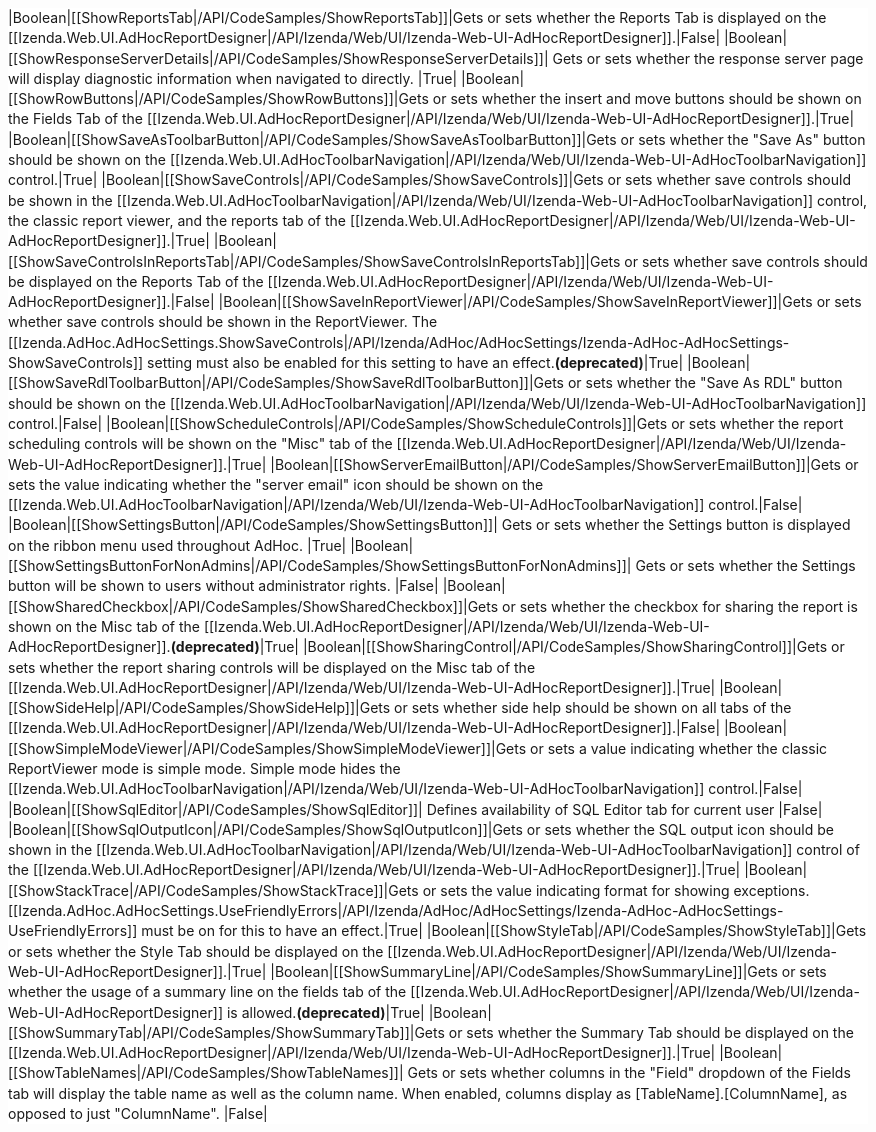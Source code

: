 |Boolean|[[ShowReportsTab|/API/CodeSamples/ShowReportsTab]]|Gets or sets whether the Reports Tab is displayed on the [[Izenda.Web.UI.AdHocReportDesigner|/API/Izenda/Web/UI/Izenda-Web-UI-AdHocReportDesigner]].|False|
|Boolean|[[ShowResponseServerDetails|/API/CodeSamples/ShowResponseServerDetails]]| Gets or sets whether the response server page will display diagnostic information when navigated to directly. |True|
|Boolean|[[ShowRowButtons|/API/CodeSamples/ShowRowButtons]]|Gets or sets whether the insert and move buttons should be shown on the Fields Tab of the [[Izenda.Web.UI.AdHocReportDesigner|/API/Izenda/Web/UI/Izenda-Web-UI-AdHocReportDesigner]].|True|
|Boolean|[[ShowSaveAsToolbarButton|/API/CodeSamples/ShowSaveAsToolbarButton]]|Gets or sets whether the "Save As" button should be shown  on the [[Izenda.Web.UI.AdHocToolbarNavigation|/API/Izenda/Web/UI/Izenda-Web-UI-AdHocToolbarNavigation]] control.|True|
|Boolean|[[ShowSaveControls|/API/CodeSamples/ShowSaveControls]]|Gets or sets whether save controls should be shown in the [[Izenda.Web.UI.AdHocToolbarNavigation|/API/Izenda/Web/UI/Izenda-Web-UI-AdHocToolbarNavigation]] control, the classic report viewer, and the reports tab of the [[Izenda.Web.UI.AdHocReportDesigner|/API/Izenda/Web/UI/Izenda-Web-UI-AdHocReportDesigner]].|True|
|Boolean|[[ShowSaveControlsInReportsTab|/API/CodeSamples/ShowSaveControlsInReportsTab]]|Gets or sets whether save controls should be displayed on the Reports Tab of the [[Izenda.Web.UI.AdHocReportDesigner|/API/Izenda/Web/UI/Izenda-Web-UI-AdHocReportDesigner]].|False|
|Boolean|[[ShowSaveInReportViewer|/API/CodeSamples/ShowSaveInReportViewer]]|Gets or sets whether save controls should be shown in the ReportViewer.  The [[Izenda.AdHoc.AdHocSettings.ShowSaveControls|/API/Izenda/AdHoc/AdHocSettings/Izenda-AdHoc-AdHocSettings-ShowSaveControls]] setting must also be enabled for this setting to have an effect.**(deprecated)**|True|
|Boolean|[[ShowSaveRdlToolbarButton|/API/CodeSamples/ShowSaveRdlToolbarButton]]|Gets or sets whether the "Save As RDL" button should be shown  on the [[Izenda.Web.UI.AdHocToolbarNavigation|/API/Izenda/Web/UI/Izenda-Web-UI-AdHocToolbarNavigation]] control.|False|
|Boolean|[[ShowScheduleControls|/API/CodeSamples/ShowScheduleControls]]|Gets or sets whether the report scheduling controls will be shown on the "Misc" tab of the [[Izenda.Web.UI.AdHocReportDesigner|/API/Izenda/Web/UI/Izenda-Web-UI-AdHocReportDesigner]].|True|
|Boolean|[[ShowServerEmailButton|/API/CodeSamples/ShowServerEmailButton]]|Gets or sets the value indicating whether the "server email" icon should be shown on the [[Izenda.Web.UI.AdHocToolbarNavigation|/API/Izenda/Web/UI/Izenda-Web-UI-AdHocToolbarNavigation]] control.|False|
|Boolean|[[ShowSettingsButton|/API/CodeSamples/ShowSettingsButton]]| Gets or sets whether the Settings button is displayed on the ribbon menu used throughout AdHoc. |True|
|Boolean|[[ShowSettingsButtonForNonAdmins|/API/CodeSamples/ShowSettingsButtonForNonAdmins]]| Gets or sets whether the Settings button will be shown to users without administrator rights. |False|
|Boolean|[[ShowSharedCheckbox|/API/CodeSamples/ShowSharedCheckbox]]|Gets or sets whether the checkbox for sharing the report is shown on the Misc tab of the [[Izenda.Web.UI.AdHocReportDesigner|/API/Izenda/Web/UI/Izenda-Web-UI-AdHocReportDesigner]].**(deprecated)**|True|
|Boolean|[[ShowSharingControl|/API/CodeSamples/ShowSharingControl]]|Gets or sets whether the report sharing controls will be displayed on the Misc tab of the [[Izenda.Web.UI.AdHocReportDesigner|/API/Izenda/Web/UI/Izenda-Web-UI-AdHocReportDesigner]].|True|
|Boolean|[[ShowSideHelp|/API/CodeSamples/ShowSideHelp]]|Gets or sets whether side help should be shown on all tabs of the [[Izenda.Web.UI.AdHocReportDesigner|/API/Izenda/Web/UI/Izenda-Web-UI-AdHocReportDesigner]].|False|
|Boolean|[[ShowSimpleModeViewer|/API/CodeSamples/ShowSimpleModeViewer]]|Gets or sets a value indicating whether the classic ReportViewer mode is simple mode. Simple mode hides the [[Izenda.Web.UI.AdHocToolbarNavigation|/API/Izenda/Web/UI/Izenda-Web-UI-AdHocToolbarNavigation]] control.|False|
|Boolean|[[ShowSqlEditor|/API/CodeSamples/ShowSqlEditor]]| Defines availability of SQL Editor tab for current user |False|
|Boolean|[[ShowSqlOutputIcon|/API/CodeSamples/ShowSqlOutputIcon]]|Gets or sets whether the SQL output icon should be shown in the [[Izenda.Web.UI.AdHocToolbarNavigation|/API/Izenda/Web/UI/Izenda-Web-UI-AdHocToolbarNavigation]] control of the [[Izenda.Web.UI.AdHocReportDesigner|/API/Izenda/Web/UI/Izenda-Web-UI-AdHocReportDesigner]].|True|
|Boolean|[[ShowStackTrace|/API/CodeSamples/ShowStackTrace]]|Gets or sets the value indicating format for showing exceptions. [[Izenda.AdHoc.AdHocSettings.UseFriendlyErrors|/API/Izenda/AdHoc/AdHocSettings/Izenda-AdHoc-AdHocSettings-UseFriendlyErrors]] must be on for this to have an effect.|True|
|Boolean|[[ShowStyleTab|/API/CodeSamples/ShowStyleTab]]|Gets or sets whether the Style Tab should be displayed on the [[Izenda.Web.UI.AdHocReportDesigner|/API/Izenda/Web/UI/Izenda-Web-UI-AdHocReportDesigner]].|True|
|Boolean|[[ShowSummaryLine|/API/CodeSamples/ShowSummaryLine]]|Gets or sets whether the usage of a summary line on the fields tab of the [[Izenda.Web.UI.AdHocReportDesigner|/API/Izenda/Web/UI/Izenda-Web-UI-AdHocReportDesigner]] is allowed.**(deprecated)**|True|
|Boolean|[[ShowSummaryTab|/API/CodeSamples/ShowSummaryTab]]|Gets or sets whether the Summary Tab should be displayed on the [[Izenda.Web.UI.AdHocReportDesigner|/API/Izenda/Web/UI/Izenda-Web-UI-AdHocReportDesigner]].|True|
|Boolean|[[ShowTableNames|/API/CodeSamples/ShowTableNames]]| Gets or sets whether columns in the "Field" dropdown of the Fields tab will display the table name as well as the column name. When enabled, columns display as [TableName].[ColumnName], as opposed to just "ColumnName". |False|